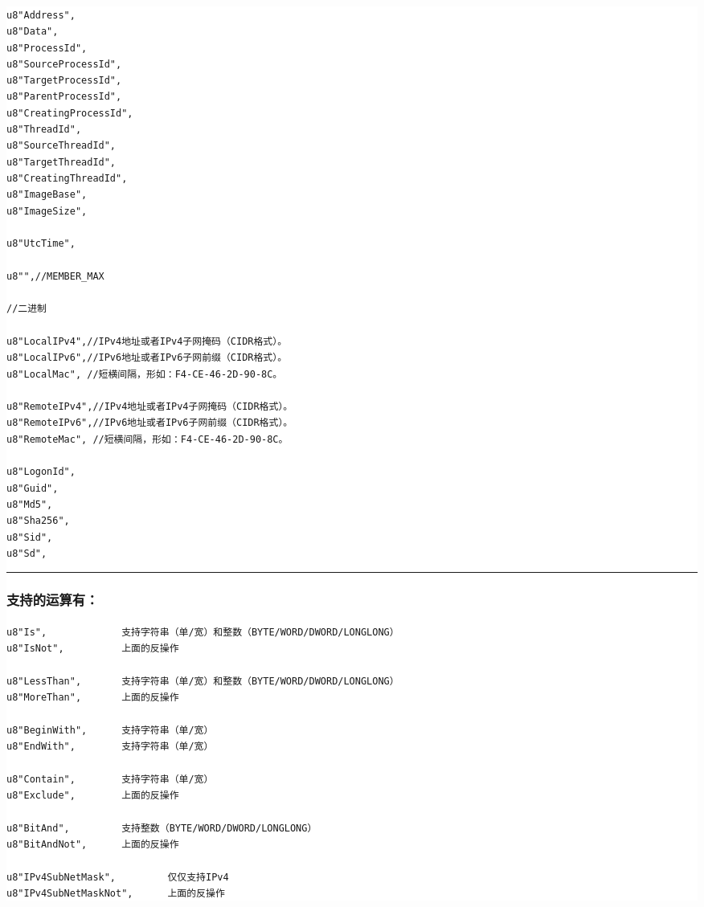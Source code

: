     u8"Address",
    u8"Data",
    u8"ProcessId",
    u8"SourceProcessId",
    u8"TargetProcessId",
    u8"ParentProcessId",
    u8"CreatingProcessId",
    u8"ThreadId",
    u8"SourceThreadId",
    u8"TargetThreadId",
    u8"CreatingThreadId",
    u8"ImageBase",
    u8"ImageSize",

    u8"UtcTime",

    u8"",//MEMBER_MAX

    //二进制

    u8"LocalIPv4",//IPv4地址或者IPv4子网掩码（CIDR格式）。
    u8"LocalIPv6",//IPv6地址或者IPv6子网前缀（CIDR格式）。
    u8"LocalMac", //短横间隔，形如：F4-CE-46-2D-90-8C。

    u8"RemoteIPv4",//IPv4地址或者IPv4子网掩码（CIDR格式）。
    u8"RemoteIPv6",//IPv6地址或者IPv6子网前缀（CIDR格式）。
    u8"RemoteMac", //短横间隔，形如：F4-CE-46-2D-90-8C。

    u8"LogonId",
    u8"Guid",
    u8"Md5",
    u8"Sha256",
    u8"Sid",
    u8"Sd",

---

### 支持的运算有：

    u8"Is",             支持字符串（单/宽）和整数（BYTE/WORD/DWORD/LONGLONG）
    u8"IsNot",          上面的反操作

    u8"LessThan",       支持字符串（单/宽）和整数（BYTE/WORD/DWORD/LONGLONG）
    u8"MoreThan",       上面的反操作

    u8"BeginWith",      支持字符串（单/宽）
    u8"EndWith",        支持字符串（单/宽）

    u8"Contain",        支持字符串（单/宽） 
    u8"Exclude",        上面的反操作

    u8"BitAnd",         支持整数（BYTE/WORD/DWORD/LONGLONG）
    u8"BitAndNot",      上面的反操作

    u8"IPv4SubNetMask",         仅仅支持IPv4
    u8"IPv4SubNetMaskNot",      上面的反操作
